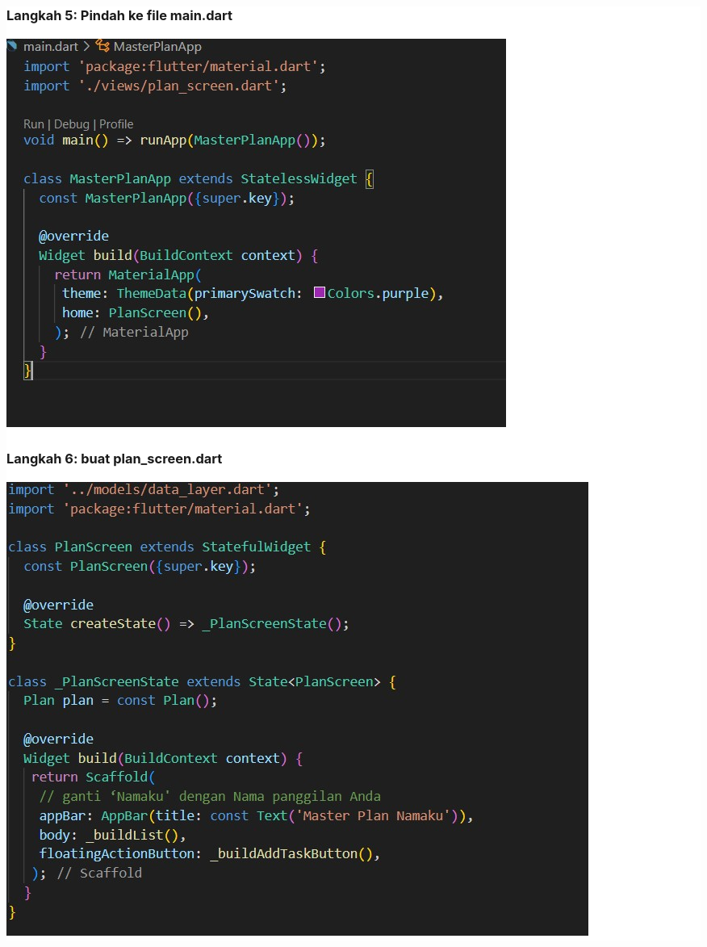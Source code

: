 ### Langkah 5: Pindah ke file main.dart

<img src = "assets/gambar_5.jpg">

### Langkah 6: buat plan_screen.dart

<img src = "assets/gambar_6.jpg">
